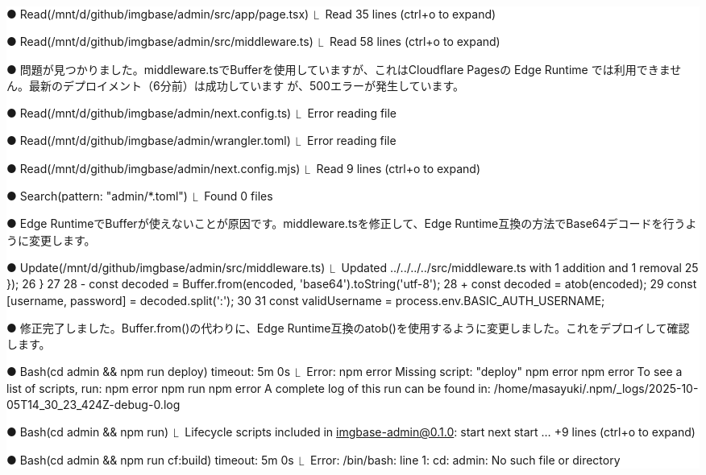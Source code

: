 
● Read(/mnt/d/github/imgbase/admin/src/app/page.tsx)
  ⎿  Read 35 lines (ctrl+o to expand)

● Read(/mnt/d/github/imgbase/admin/src/middleware.ts)
  ⎿  Read 58 lines (ctrl+o to expand)

● 問題が見つかりました。middleware.tsでBufferを使用していますが、これはCloudflare
  Pagesの Edge Runtime では利用できません。最新のデプロイメント（6分前）は成功しています
  が、500エラーが発生しています。

● Read(/mnt/d/github/imgbase/admin/next.config.ts)
  ⎿  Error reading file

● Read(/mnt/d/github/imgbase/admin/wrangler.toml)
  ⎿  Error reading file

● Read(/mnt/d/github/imgbase/admin/next.config.mjs)
  ⎿  Read 9 lines (ctrl+o to expand)

● Search(pattern: "admin/*.toml")
  ⎿  Found 0 files

● Edge RuntimeでBufferが使えないことが原因です。middleware.tsを修正して、Edge
  Runtime互換の方法でBase64デコードを行うように変更します。

● Update(/mnt/d/github/imgbase/admin/src/middleware.ts)
  ⎿  Updated ../../../../src/middleware.ts with 1 addition and 1 removal
       25        });
       26      }
       27
       28 -    const decoded = Buffer.from(encoded, 'base64').toString('utf-8');
       28 +    const decoded = atob(encoded);
       29      const [username, password] = decoded.split(':');
       30
       31      const validUsername = process.env.BASIC_AUTH_USERNAME;

● 修正完了しました。Buffer.from()の代わりに、Edge
  Runtime互換のatob()を使用するように変更しました。これをデプロイして確認します。

● Bash(cd admin && npm run deploy) timeout: 5m 0s
  ⎿  Error: npm error Missing script: "deploy"
     npm error
     npm error To see a list of scripts, run:
     npm error   npm run
     npm error A complete log of this run can be found in:
     /home/masayuki/.npm/_logs/2025-10-05T14_30_23_424Z-debug-0.log

● Bash(cd admin && npm run)
  ⎿  Lifecycle scripts included in imgbase-admin@0.1.0:
       start
         next start
     … +9 lines (ctrl+o to expand)

● Bash(cd admin && npm run cf:build) timeout: 5m 0s
  ⎿  Error: /bin/bash: line 1: cd: admin: No such file or directory
